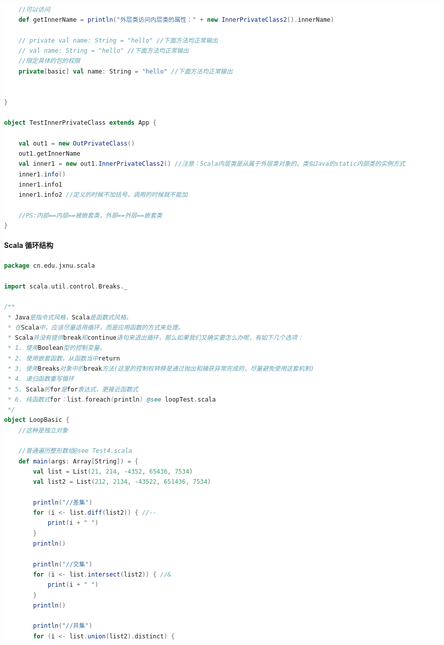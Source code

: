 ```scala
    //可以访问
    def getInnerName = println("外层类访问内层类的属性：" + new InnerPrivateClass2().innerName)

    // private val name: String = "hello" //下面方法均正常输出
    // val name: String = "hello" //下面方法均正常输出
    //限定具体的包的权限
    private[basic] val name: String = "hello" //下面方法均正常输出


}

object TestInnerPrivateClass extends App {

    val out1 = new OutPrivateClass()
    out1.getInnerName
    val inner1 = new out1.InnerPrivateClass2() //注意：Scala内层类是从属于外层类对象的。类似Java的static内部类的实例方式
    inner1.info()
    inner1.info1
    inner1.info2 //定义的时候不加括号，调用的时候就不能加

    //PS:内部==内层==被嵌套类，外部==外层==嵌套类
}
```
#### Scala 循环结构 ####

```scala
package cn.edu.jxnu.scala

import scala.util.control.Breaks._

/**
 * Java是指令式风格，Scala是函数式风格。
 * 在Scala中，应该尽量适用循环，而是应用函数的方式来处理。
 * Scala并没有提供break和continue语句来退出循环，那么如果我们又确实要怎么办呢，有如下几个选项：
 * 1. 使用Boolean型的控制变量。
 * 2. 使用嵌套函数，从函数当中return
 * 3. 使用Breaks对象中的break方法(这里的控制权转移是通过抛出和捕获异常完成的，尽量避免使用这套机制)
 * 4. 递归函数重写循环
 * 5. Scala的for是for表达式，更接近函数式
 * 6. 纯函数式for：list.foreach(println) @see loopTest.scala
 */
object LoopBasic {
    //这种是独立对象

    //普通遍历整形数组@see Test4.scala
    def main(args: Array[String]) = {
        val list = List(21, 214, -4352, 65436, 7534)
        val list2 = List(212, 2134, -43522, 651436, 7534)

        println("//差集")
        for (i <- list.diff(list2)) { //--
            print(i + " ")
        }
        println()

        println("//交集")
        for (i <- list.intersect(list2)) { //&
            print(i + " ")
        }
        println()

        println("//并集")
        for (i <- list.union(list2).distinct) {
```